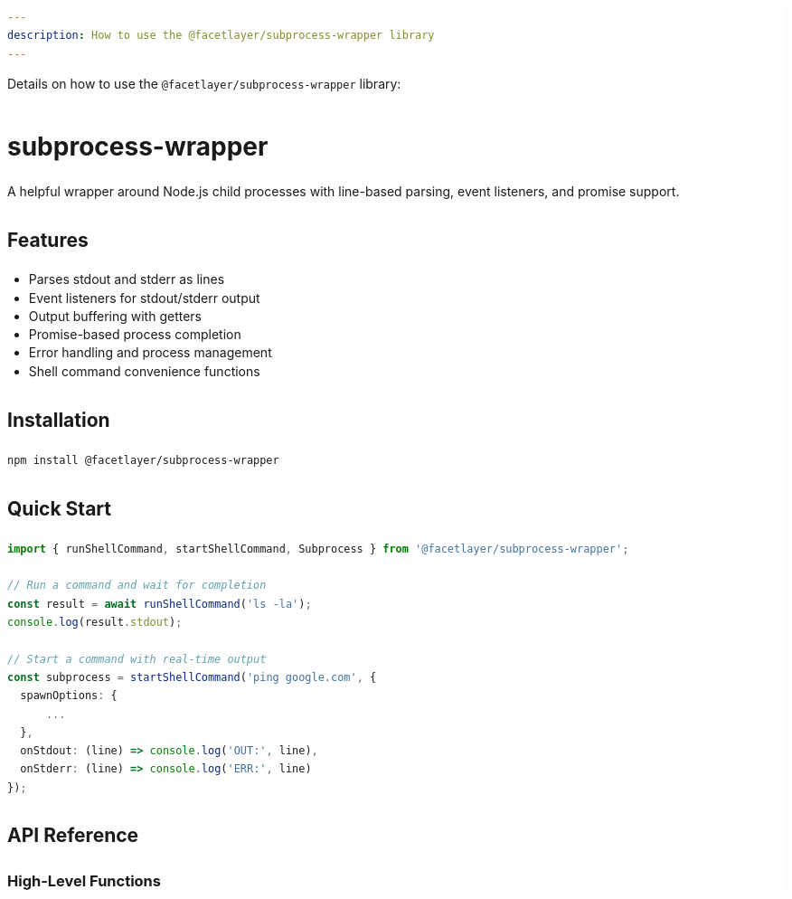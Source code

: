 ```yaml
---
description: How to use the @facetlayer/subprocess-wrapper library
---
```


Details on how to use the `@facetlayer/subprocess-wrapper` library:


# subprocess-wrapper

A helpful wrapper around Node.js child processes with line-based parsing, event listeners, and promise support.

## Features

- Parses stdout and stderr as lines
- Event listeners for stdout/stderr output
- Output buffering with getters
- Promise-based process completion
- Error handling and process management
- Shell command convenience functions

## Installation

```bash
npm install @facetlayer/subprocess-wrapper
```

## Quick Start

```typescript
import { runShellCommand, startShellCommand, Subprocess } from '@facetlayer/subprocess-wrapper';

// Run a command and wait for completion
const result = await runShellCommand('ls -la');
console.log(result.stdout);

// Start a command with real-time output
const subprocess = startShellCommand('ping google.com', {
  spawnOptions: {
      ...
  },
  onStdout: (line) => console.log('OUT:', line),
  onStderr: (line) => console.log('ERR:', line)
});
```

## API Reference

### High-Level Functions
